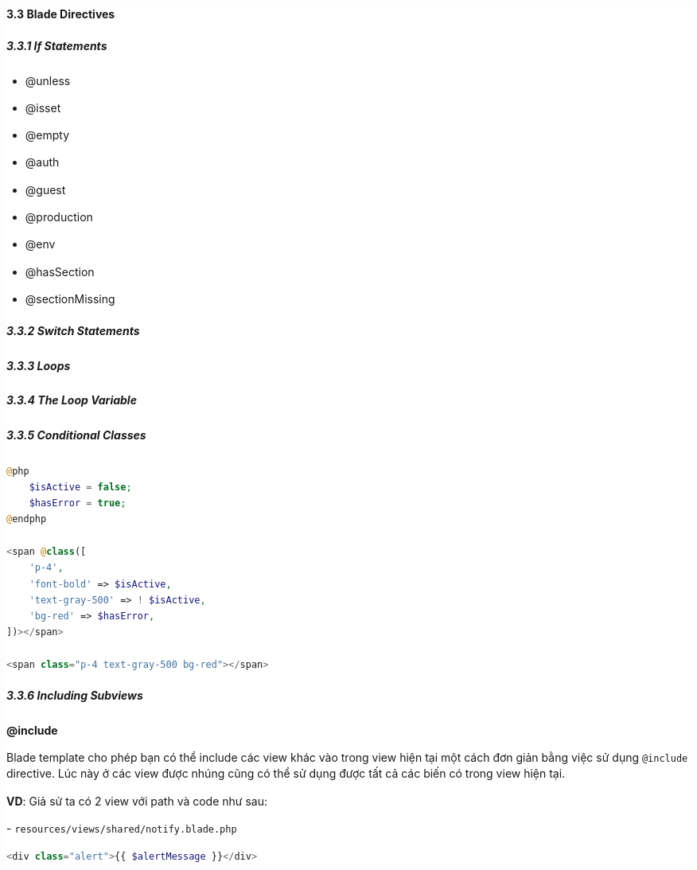#### 3.3 Blade Directives

##### 3.3.1 If Statements

- @unless

- @isset
- @empty
- @auth
- @guest
- @production
- @env
- @hasSection
- @sectionMissing

##### 3.3.2 Switch Statements

##### 3.3.3 Loops

##### 3.3.4 The Loop Variable

##### 3.3.5 Conditional Classes

```php
@php
    $isActive = false;
    $hasError = true;
@endphp

<span @class([
    'p-4',
    'font-bold' => $isActive,
    'text-gray-500' => ! $isActive,
    'bg-red' => $hasError,
])></span>

<span class="p-4 text-gray-500 bg-red"></span>
```



##### 3.3.6 Including Subviews

**@include**

Blade template cho phép bạn có thể include các view khác vào trong view hiện tại một cách đơn giản bằng việc sử dụng `@include` directive. Lúc này ở các view được nhúng cũng có thể sử dụng được tất cả các biến có trong view hiện tại.

**VD**: Giả sử ta có 2 view với path và code như sau: 

\- `resources/views/shared/notify.blade.php`

```php
<div class="alert">{{ $alertMessage }}</div>
```
